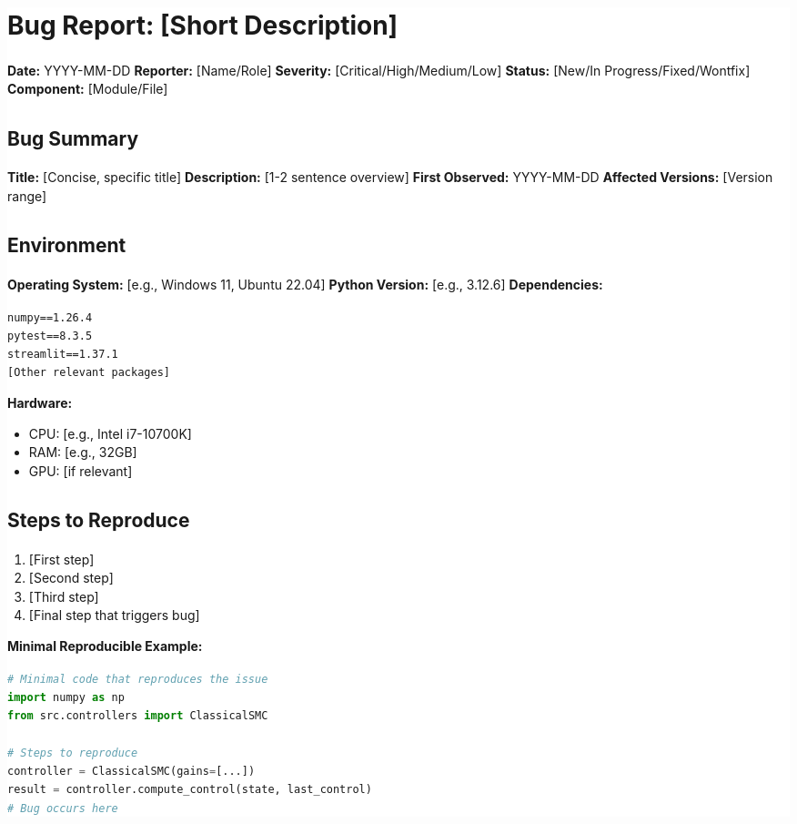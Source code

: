 # Bug Report: [Short Description]

**Date:** YYYY-MM-DD
**Reporter:** [Name/Role]
**Severity:** [Critical/High/Medium/Low]
**Status:** [New/In Progress/Fixed/Wontfix]
**Component:** [Module/File]

## Bug Summary

**Title:** [Concise, specific title]
**Description:** [1-2 sentence overview]
**First Observed:** YYYY-MM-DD
**Affected Versions:** [Version range]

## Environment

**Operating System:** [e.g., Windows 11, Ubuntu 22.04]
**Python Version:** [e.g., 3.12.6]
**Dependencies:**
```
numpy==1.26.4
pytest==8.3.5
streamlit==1.37.1
[Other relevant packages]
```

**Hardware:**
- CPU: [e.g., Intel i7-10700K]
- RAM: [e.g., 32GB]
- GPU: [if relevant]

## Steps to Reproduce

1. [First step]
2. [Second step]
3. [Third step]
4. [Final step that triggers bug]

**Minimal Reproducible Example:**
```python
# Minimal code that reproduces the issue
import numpy as np
from src.controllers import ClassicalSMC

# Steps to reproduce
controller = ClassicalSMC(gains=[...])
result = controller.compute_control(state, last_control)
# Bug occurs here
```
